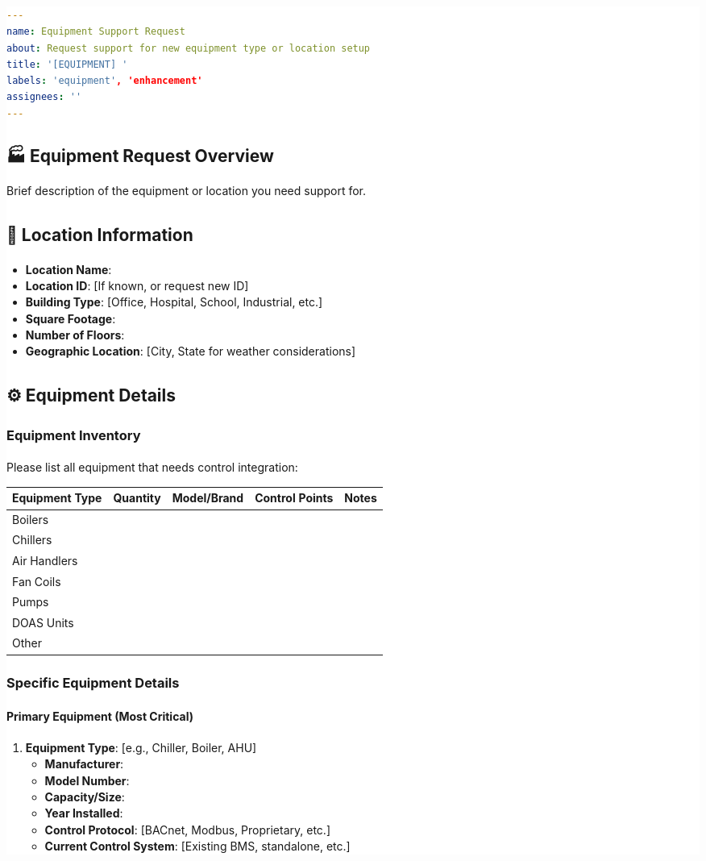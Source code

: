 ```yaml
---
name: Equipment Support Request
about: Request support for new equipment type or location setup
title: '[EQUIPMENT] '
labels: 'equipment', 'enhancement'
assignees: ''
---
```


## 🏭 Equipment Request Overview
Brief description of the equipment or location you need support for.

## 📍 Location Information
- **Location Name**: 
- **Location ID**: [If known, or request new ID]
- **Building Type**: [Office, Hospital, School, Industrial, etc.]
- **Square Footage**: 
- **Number of Floors**: 
- **Geographic Location**: [City, State for weather considerations]

## ⚙️ Equipment Details

### Equipment Inventory
Please list all equipment that needs control integration:

| Equipment Type | Quantity | Model/Brand | Control Points | Notes |
|----------------|----------|-------------|----------------|-------|
| Boilers | | | | |
| Chillers | | | | |
| Air Handlers | | | | |
| Fan Coils | | | | |
| Pumps | | | | |
| DOAS Units | | | | |
| Other | | | | |

### Specific Equipment Details

#### **Primary Equipment (Most Critical)**
1. **Equipment Type**: [e.g., Chiller, Boiler, AHU]
   - **Manufacturer**: 
   - **Model Number**: 
   - **Capacity/Size**: 
   - **Year Installed**: 
   - **Control Protocol**: [BACnet, Modbus, Proprietary, etc.]
   - **Current Control System**: [Existing BMS, standalone, etc.]
